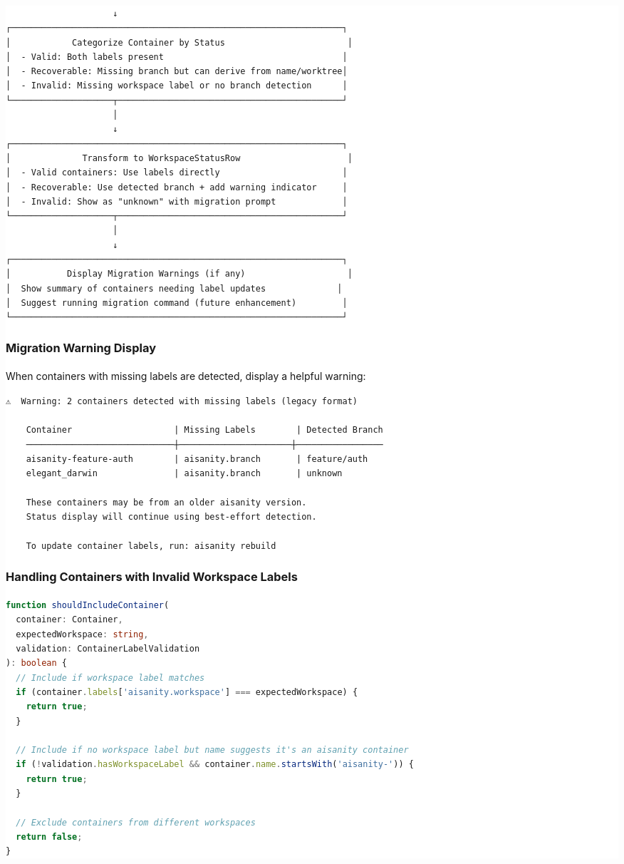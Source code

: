 ```
                     ↓
┌─────────────────────────────────────────────────────────────────┐
│            Categorize Container by Status                        │
│  - Valid: Both labels present                                   │
│  - Recoverable: Missing branch but can derive from name/worktree│
│  - Invalid: Missing workspace label or no branch detection      │
└────────────────────┬────────────────────────────────────────────┘
                     │
                     ↓
┌─────────────────────────────────────────────────────────────────┐
│              Transform to WorkspaceStatusRow                     │
│  - Valid containers: Use labels directly                        │
│  - Recoverable: Use detected branch + add warning indicator     │
│  - Invalid: Show as "unknown" with migration prompt             │
└────────────────────┬────────────────────────────────────────────┘
                     │
                     ↓
┌─────────────────────────────────────────────────────────────────┐
│           Display Migration Warnings (if any)                    │
│  Show summary of containers needing label updates              │
│  Suggest running migration command (future enhancement)         │
└─────────────────────────────────────────────────────────────────┘
```

### Migration Warning Display

When containers with missing labels are detected, display a helpful warning:

```
⚠️  Warning: 2 containers detected with missing labels (legacy format)
    
    Container                    | Missing Labels        | Detected Branch
    ─────────────────────────────┼──────────────────────┼─────────────────
    aisanity-feature-auth        | aisanity.branch       | feature/auth
    elegant_darwin               | aisanity.branch       | unknown
    
    These containers may be from an older aisanity version.
    Status display will continue using best-effort detection.
    
    To update container labels, run: aisanity rebuild
```

### Handling Containers with Invalid Workspace Labels

```typescript
function shouldIncludeContainer(
  container: Container,
  expectedWorkspace: string,
  validation: ContainerLabelValidation
): boolean {
  // Include if workspace label matches
  if (container.labels['aisanity.workspace'] === expectedWorkspace) {
    return true;
  }
  
  // Include if no workspace label but name suggests it's an aisanity container
  if (!validation.hasWorkspaceLabel && container.name.startsWith('aisanity-')) {
    return true;
  }
  
  // Exclude containers from different workspaces
  return false;
}
```
